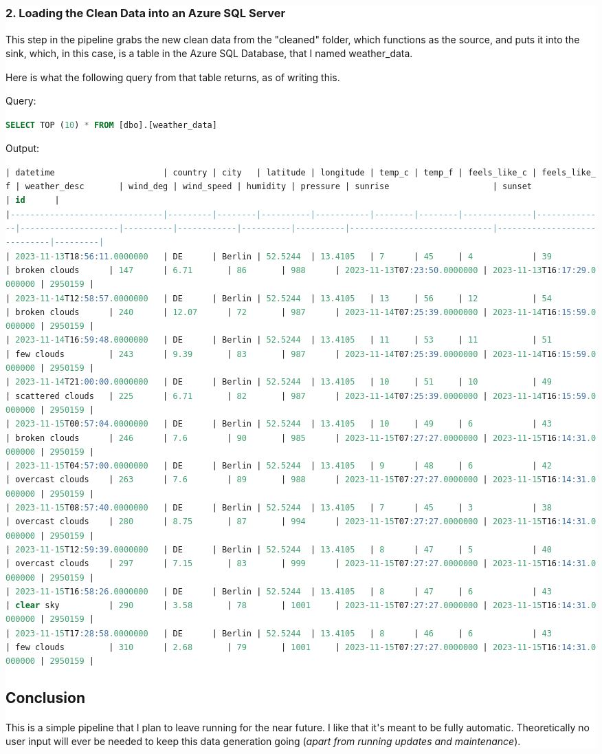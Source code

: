 
### 2. Loading the Clean Data into an Azure SQL Server
This step in the pipeline grabs the new clean data from the "cleaned" folder, which functions as the source, and puts it into the sink, which, in this case, is a table in the Azure SQL Database, that I named weather_data.

Here is what the following query from that table returns, as of writing this.

Query:
```SQL
SELECT TOP (10) * FROM [dbo].[weather_data]
```
Output:
```SQL
| datetime                      | country | city   | latitude | longitude | temp_c | temp_f | feels_like_c | feels_like_f | weather_desc       | wind_deg | wind_speed | humidity | pressure | sunrise                     | sunset                      | id      |
|-------------------------------|---------|--------|----------|-----------|--------|--------|--------------|--------------|--------------------|----------|------------|----------|----------|-----------------------------|-----------------------------|---------|
| 2023-11-13T18:56:11.0000000   | DE      | Berlin | 52.5244  | 13.4105   | 7      | 45     | 4            | 39           | broken clouds      | 147      | 6.71       | 86       | 988      | 2023-11-13T07:23:50.0000000 | 2023-11-13T16:17:29.0000000 | 2950159 |
| 2023-11-14T12:58:57.0000000   | DE      | Berlin | 52.5244  | 13.4105   | 13     | 56     | 12           | 54           | broken clouds      | 240      | 12.07      | 72       | 987      | 2023-11-14T07:25:39.0000000 | 2023-11-14T16:15:59.0000000 | 2950159 |
| 2023-11-14T16:59:48.0000000   | DE      | Berlin | 52.5244  | 13.4105   | 11     | 53     | 11           | 51           | few clouds         | 243      | 9.39       | 83       | 987      | 2023-11-14T07:25:39.0000000 | 2023-11-14T16:15:59.0000000 | 2950159 |
| 2023-11-14T21:00:00.0000000   | DE      | Berlin | 52.5244  | 13.4105   | 10     | 51     | 10           | 49           | scattered clouds   | 225      | 6.71       | 82       | 987      | 2023-11-14T07:25:39.0000000 | 2023-11-14T16:15:59.0000000 | 2950159 |
| 2023-11-15T00:57:04.0000000   | DE      | Berlin | 52.5244  | 13.4105   | 10     | 49     | 6            | 43           | broken clouds      | 246      | 7.6        | 90       | 985      | 2023-11-15T07:27:27.0000000 | 2023-11-15T16:14:31.0000000 | 2950159 |
| 2023-11-15T04:57:00.0000000   | DE      | Berlin | 52.5244  | 13.4105   | 9      | 48     | 6            | 42           | overcast clouds    | 263      | 7.6        | 89       | 988      | 2023-11-15T07:27:27.0000000 | 2023-11-15T16:14:31.0000000 | 2950159 |
| 2023-11-15T08:57:40.0000000   | DE      | Berlin | 52.5244  | 13.4105   | 7      | 45     | 3            | 38           | overcast clouds    | 280      | 8.75       | 87       | 994      | 2023-11-15T07:27:27.0000000 | 2023-11-15T16:14:31.0000000 | 2950159 |
| 2023-11-15T12:59:39.0000000   | DE      | Berlin | 52.5244  | 13.4105   | 8      | 47     | 5            | 40           | overcast clouds    | 297      | 7.15       | 83       | 999      | 2023-11-15T07:27:27.0000000 | 2023-11-15T16:14:31.0000000 | 2950159 |
| 2023-11-15T16:58:26.0000000   | DE      | Berlin | 52.5244  | 13.4105   | 8      | 47     | 6            | 43           | clear sky          | 290      | 3.58       | 78       | 1001     | 2023-11-15T07:27:27.0000000 | 2023-11-15T16:14:31.0000000 | 2950159 |
| 2023-11-15T17:28:58.0000000   | DE      | Berlin | 52.5244  | 13.4105   | 8      | 46     | 6            | 43           | few clouds         | 310      | 2.68       | 79       | 1001     | 2023-11-15T07:27:27.0000000 | 2023-11-15T16:14:31.0000000 | 2950159 |
```

## Conclusion
This is a simple pipeline that I plan to leave running for the near future. I like that it's meant to be fully automatic. Theoretically no user input will ever be needed to keep this data generation going (_apart from running updates and maintenance_). 

